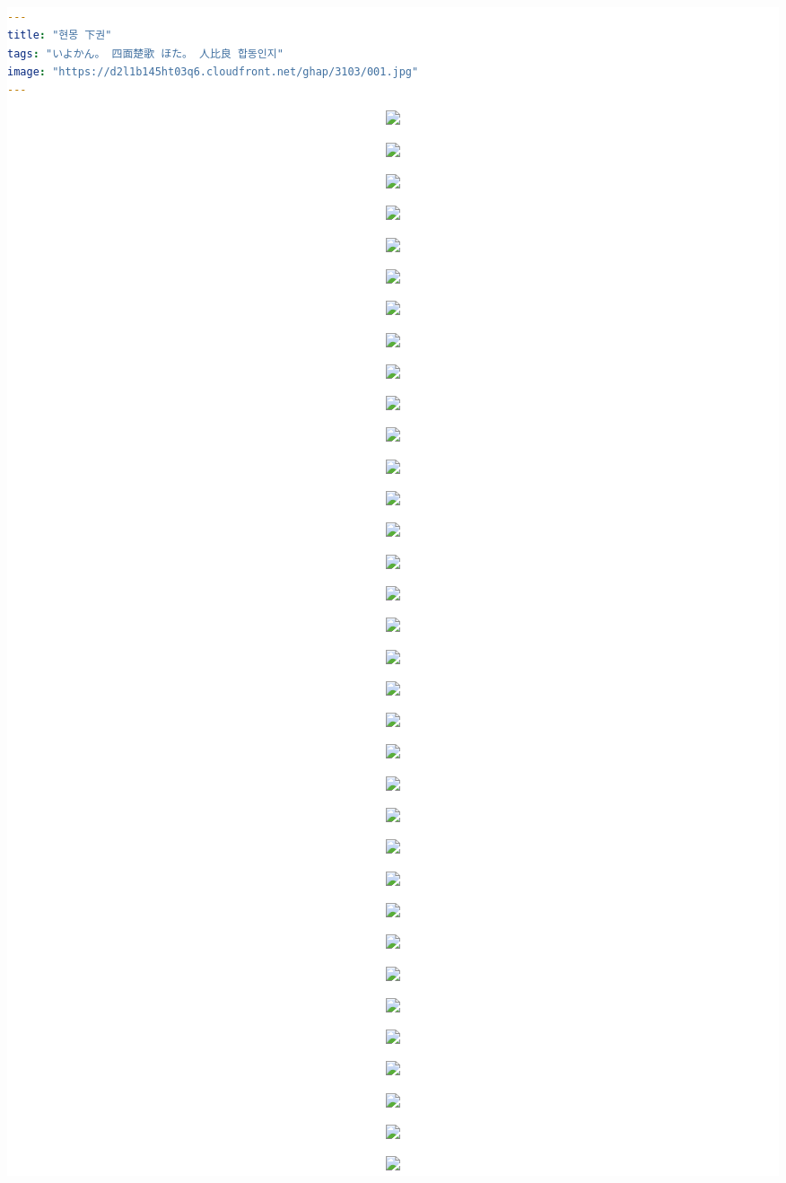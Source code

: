 ```yaml
---
title: "현몽 下권"
tags: "いよかん。 四面楚歌 ほた。 人比良 합동인지"
image: "https://d2l1b145ht03q6.cloudfront.net/ghap/3103/001.jpg"
---
```

<div class="article">
<p style="text-align: center; clear: none; float: none;"><img src="{{ site.imgserver1 }}/ghap/3103/001.jpg"/></p>
<p style="text-align: center; clear: none; float: none;"><img src="{{ site.imgserver1 }}/ghap/3103/002.jpg"/></p>
<p style="text-align: center; clear: none; float: none;"><img src="{{ site.imgserver1 }}/ghap/3103/003.jpg"/></p>
<p style="text-align: center; clear: none; float: none;"><img src="{{ site.imgserver1 }}/ghap/3103/004.jpg"/></p>
<p style="text-align: center; clear: none; float: none;"><img src="{{ site.imgserver1 }}/ghap/3103/005.jpg"/></p>
<p style="text-align: center; clear: none; float: none;"><img src="{{ site.imgserver1 }}/ghap/3103/006.jpg"/></p>
<p style="text-align: center; clear: none; float: none;"><img src="{{ site.imgserver1 }}/ghap/3103/007.jpg"/></p>
<p style="text-align: center; clear: none; float: none;"><img src="{{ site.imgserver1 }}/ghap/3103/008.jpg"/></p>
<p style="text-align: center; clear: none; float: none;"><img src="{{ site.imgserver1 }}/ghap/3103/009.jpg"/></p>
<p style="text-align: center; clear: none; float: none;"><img src="{{ site.imgserver1 }}/ghap/3103/010.jpg"/></p>
<p style="text-align: center; clear: none; float: none;"><img src="{{ site.imgserver1 }}/ghap/3103/011.jpg"/></p>
<p style="text-align: center; clear: none; float: none;"><img src="{{ site.imgserver1 }}/ghap/3103/012.jpg"/></p>
<p style="text-align: center; clear: none; float: none;"><img src="{{ site.imgserver1 }}/ghap/3103/013.jpg"/></p>
<p style="text-align: center; clear: none; float: none;"><img src="{{ site.imgserver1 }}/ghap/3103/014.jpg"/></p>
<p style="text-align: center; clear: none; float: none;"><img src="{{ site.imgserver1 }}/ghap/3103/015.jpg"/></p>
<p style="text-align: center; clear: none; float: none;"><img src="{{ site.imgserver1 }}/ghap/3103/016.jpg"/></p>
<p style="text-align: center; clear: none; float: none;"><img src="{{ site.imgserver1 }}/ghap/3103/017.jpg"/></p>
<p style="text-align: center; clear: none; float: none;"><img src="{{ site.imgserver1 }}/ghap/3103/018.jpg"/></p>
<p style="text-align: center; clear: none; float: none;"><img src="{{ site.imgserver1 }}/ghap/3103/019.jpg"/></p>
<p style="text-align: center; clear: none; float: none;"><img src="{{ site.imgserver1 }}/ghap/3103/020.jpg"/></p>
<p style="text-align: center; clear: none; float: none;"><img src="{{ site.imgserver1 }}/ghap/3103/021.jpg"/></p>
<p style="text-align: center; clear: none; float: none;"><img src="{{ site.imgserver1 }}/ghap/3103/022.jpg"/></p>
<p style="text-align: center; clear: none; float: none;"><img src="{{ site.imgserver1 }}/ghap/3103/023.jpg"/></p>
<p style="text-align: center; clear: none; float: none;"><img src="{{ site.imgserver1 }}/ghap/3103/024.jpg"/></p>
<p style="text-align: center; clear: none; float: none;"><img src="{{ site.imgserver1 }}/ghap/3103/025.jpg"/></p>
<p style="text-align: center; clear: none; float: none;"><img src="{{ site.imgserver1 }}/ghap/3103/026.jpg"/></p>
<p style="text-align: center; clear: none; float: none;"><img src="{{ site.imgserver1 }}/ghap/3103/027.jpg"/></p>
<p style="text-align: center; clear: none; float: none;"><img src="{{ site.imgserver1 }}/ghap/3103/028.jpg"/></p>
<p style="text-align: center; clear: none; float: none;"><img src="{{ site.imgserver1 }}/ghap/3103/029.jpg"/></p>
<p style="text-align: center; clear: none; float: none;"><img src="{{ site.imgserver1 }}/ghap/3103/030.jpg"/></p>
<p style="text-align: center; clear: none; float: none;"><img src="{{ site.imgserver1 }}/ghap/3103/031.jpg"/></p>
<p style="text-align: center; clear: none; float: none;"><img src="{{ site.imgserver1 }}/ghap/3103/032.jpg"/></p>
<p style="text-align: center; clear: none; float: none;"><img src="{{ site.imgserver1 }}/ghap/3103/033.jpg"/></p>
<p style="text-align: center; clear: none; float: none;"><img src="{{ site.imgserver1 }}/ghap/3103/034.jpg"/></p>